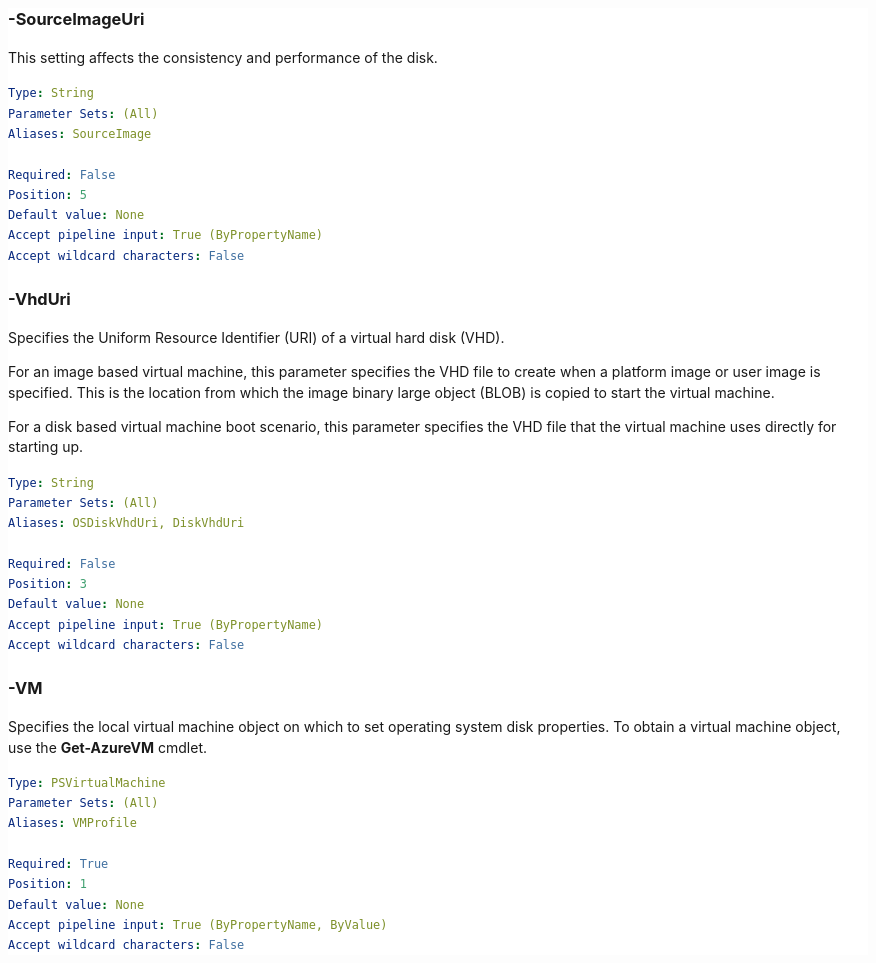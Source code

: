 ### -SourceImageUri
This setting affects the consistency and performance of the disk.

```yaml
Type: String
Parameter Sets: (All)
Aliases: SourceImage

Required: False
Position: 5
Default value: None
Accept pipeline input: True (ByPropertyName)
Accept wildcard characters: False
```

### -VhdUri
Specifies the Uniform Resource Identifier (URI) of a virtual hard disk (VHD).

For an image based virtual machine, this parameter specifies the VHD file to create when a platform image or user image is specified.
This is the location from which the image binary large object (BLOB) is copied to start the virtual machine.

For a disk based virtual machine boot scenario, this parameter specifies the VHD file that the virtual machine uses directly for starting up.

```yaml
Type: String
Parameter Sets: (All)
Aliases: OSDiskVhdUri, DiskVhdUri

Required: False
Position: 3
Default value: None
Accept pipeline input: True (ByPropertyName)
Accept wildcard characters: False
```

### -VM
Specifies the local virtual machine object on which to set operating system disk properties.
To obtain a virtual machine object, use the **Get-AzureVM** cmdlet.

```yaml
Type: PSVirtualMachine
Parameter Sets: (All)
Aliases: VMProfile

Required: True
Position: 1
Default value: None
Accept pipeline input: True (ByPropertyName, ByValue)
Accept wildcard characters: False
```
